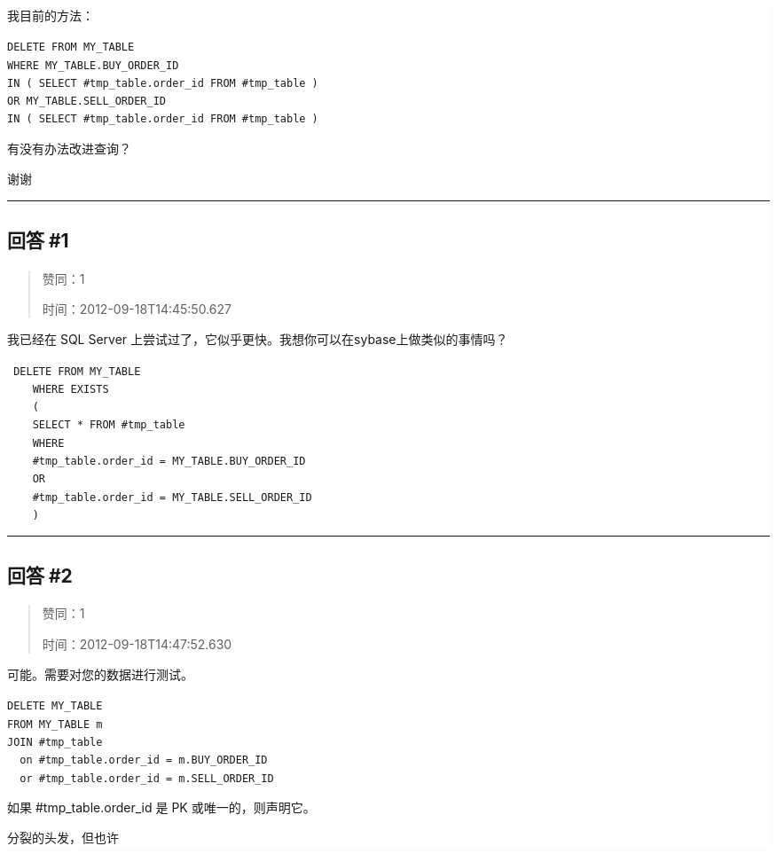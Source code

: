 我目前的方法：

```
DELETE FROM MY_TABLE
WHERE MY_TABLE.BUY_ORDER_ID
IN ( SELECT #tmp_table.order_id FROM #tmp_table )
OR MY_TABLE.SELL_ORDER_ID
IN ( SELECT #tmp_table.order_id FROM #tmp_table ) 
```

有没有办法改进查询？

谢谢

* * *

## 回答 #1

> 赞同：1
> 
> 时间：2012-09-18T14:45:50.627

我已经在 SQL Server 上尝试过了，它似乎更快。我想你可以在sybase上做类似的事情吗？

```
 DELETE FROM MY_TABLE
    WHERE EXISTS 
    (
    SELECT * FROM #tmp_table 
    WHERE
    #tmp_table.order_id = MY_TABLE.BUY_ORDER_ID 
    OR
    #tmp_table.order_id = MY_TABLE.SELL_ORDER_ID
    ) 
```

* * *

## 回答 #2

> 赞同：1
> 
> 时间：2012-09-18T14:47:52.630

可能。需要对您的数据进行测试。

```
DELETE MY_TABLE
FROM MY_TABLE m
JOIN #tmp_table 
  on #tmp_table.order_id = m.BUY_ORDER_ID
  or #tmp_table.order_id = m.SELL_ORDER_ID 
```

如果 #tmp_table.order_id 是 PK 或唯一的，则声明它。

分裂的头发，但也许
